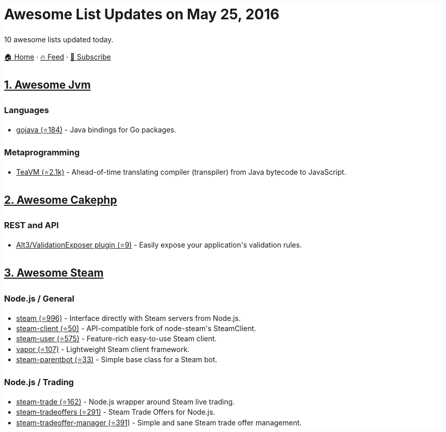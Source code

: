 # Awesome List Updates on May 25, 2016

10 awesome lists updated today.

[🏠 Home](/README.md) · [🔥 Feed](https://test.trackawesomelist.com/feed.xml) · [📮 Subscribe](https://trackawesomelist.us17.list-manage.com/subscribe?u=d2f0117aa829c83a63ec63c2f&id=36a103854c)



## [1. Awesome Jvm](/content/deephacks/awesome-jvm/README.md)

### Languages

*   [gojava (⭐184)](https://github.com/sridharv/gojava) - Java bindings for Go packages.

### Metaprogramming

*   [TeaVM (⭐2.1k)](https://github.com/konsoletyper/teavm) - Ahead-of-time translating compiler (transpiler) from Java bytecode to JavaScript.

## [2. Awesome Cakephp](/content/FriendsOfCake/awesome-cakephp/README.md)

### REST and API

*   [Alt3/ValidationExposer plugin (⭐9)](https://github.com/alt3/cakephp-validation-exposer) - Easily expose your application's validation rules.

## [3. Awesome Steam](/content/scholtzm/awesome-steam/README.md)

### Node.js / General

*   [steam (⭐996)](https://github.com/seishun/node-steam) - Interface directly with Steam servers from Node.js.
*   [steam-client (⭐50)](https://github.com/DoctorMcKay/node-steam-client) - API-compatible fork of node-steam's SteamClient.
*   [steam-user (⭐575)](https://github.com/DoctorMcKay/node-steam-user) - Feature-rich easy-to-use Steam client.
*   [vapor (⭐107)](https://github.com/scholtzm/vapor) - Lightweight Steam client framework.
*   [steam-parentbot (⭐33)](https://github.com/dragonbanshee/node-steam-parentbot) - Simple base class for a Steam bot.

### Node.js / Trading

*   [steam-trade (⭐162)](https://github.com/seishun/node-steam-trade) - Node.js wrapper around Steam live trading.
*   [steam-tradeoffers (⭐291)](https://github.com/Alex7Kom/node-steam-tradeoffers) - Steam Trade Offers for Node.js.
*   [steam-tradeoffer-manager (⭐391)](https://github.com/DoctorMcKay/node-steam-tradeoffer-manager) - Simple and sane Steam trade offer management.
